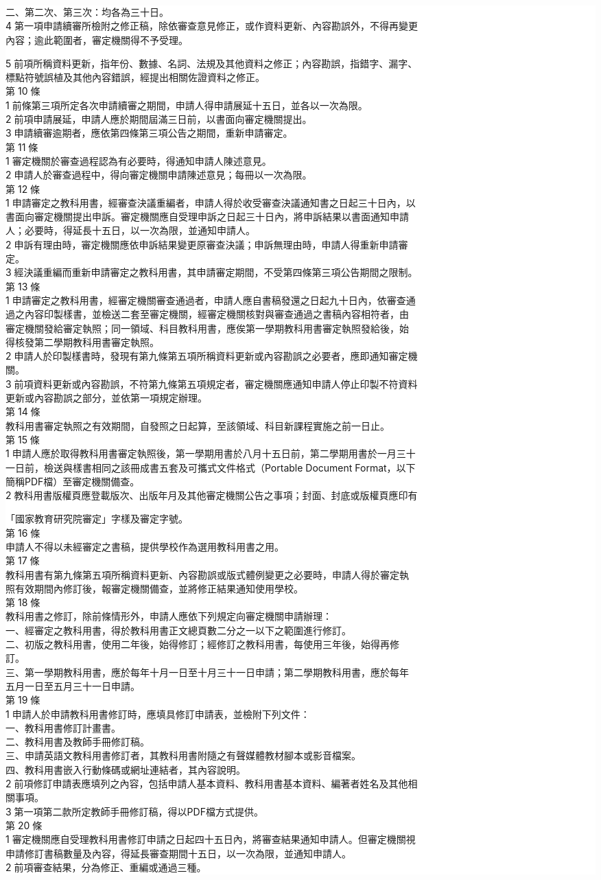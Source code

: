 二、第二次、第三次：均各為三十日。  
4 第一項申請續審所檢附之修正稿，除依審查意見修正，或作資料更新、內容勘誤外，不得再變更  
內容；逾此範圍者，審定機關得不予受理。  


5 前項所稱資料更新，指年份、數據、名詞、法規及其他資料之修正；內容勘誤，指錯字、漏字、  
標點符號誤植及其他內容錯誤，經提出相關佐證資料之修正。  
第 10 條  
1 前條第三項所定各次申請續審之期間，申請人得申請展延十五日，並各以一次為限。  
2 前項申請展延，申請人應於期間屆滿三日前，以書面向審定機關提出。  
3 申請續審逾期者，應依第四條第三項公告之期間，重新申請審定。  
第 11 條  
1 審定機關於審查過程認為有必要時，得通知申請人陳述意見。  
2 申請人於審查過程中，得向審定機關申請陳述意見；每冊以一次為限。  
第 12 條  
1 申請審定之教科用書，經審查決議重編者，申請人得於收受審查決議通知書之日起三十日內，以  
書面向審定機關提出申訴。審定機關應自受理申訴之日起三十日內，將申訴結果以書面通知申請  
人；必要時，得延長十五日，以一次為限，並通知申請人。  
2 申訴有理由時，審定機關應依申訴結果變更原審查決議；申訴無理由時，申請人得重新申請審  
定。  
3 經決議重編而重新申請審定之教科用書，其申請審定期間，不受第四條第三項公告期間之限制。  
第 13 條  
1 申請審定之教科用書，經審定機關審查通過者，申請人應自書稿發還之日起九十日內，依審查通  
過之內容印製樣書，並檢送二套至審定機關，經審定機關核對與審查通過之書稿內容相符者，由  
審定機關發給審定執照；同一領域、科目教科用書，應俟第一學期教科用書審定執照發給後，始  
得核發第二學期教科用書審定執照。  
2 申請人於印製樣書時，發現有第九條第五項所稱資料更新或內容勘誤之必要者，應即通知審定機  
關。  
3 前項資料更新或內容勘誤，不符第九條第五項規定者，審定機關應通知申請人停止印製不符資料  
更新或內容勘誤之部分，並依第一項規定辦理。  
第 14 條  
教科用書審定執照之有效期間，自發照之日起算，至該領域、科目新課程實施之前一日止。  
第 15 條  
1 申請人應於取得教科用書審定執照後，第一學期用書於八月十五日前，第二學期用書於一月三十  
一日前，檢送與樣書相同之該冊成書五套及可攜式文件格式（Portable Document Format，以下  
簡稱PDF檔）至審定機關備查。  
2 教科用書版權頁應登載版次、出版年月及其他審定機關公告之事項；封面、封底或版權頁應印有  


「國家教育研究院審定」字樣及審定字號。  
第 16 條  
申請人不得以未經審定之書稿，提供學校作為選用教科用書之用。  
第 17 條  
教科用書有第九條第五項所稱資料更新、內容勘誤或版式體例變更之必要時，申請人得於審定執  
照有效期間內修訂後，報審定機關備查，並將修正結果通知使用學校。  
第 18 條  
教科用書之修訂，除前條情形外，申請人應依下列規定向審定機關申請辦理：  
一、經審定之教科用書，得於教科用書正文總頁數二分之一以下之範圍進行修訂。  
二、初版之教科用書，使用二年後，始得修訂；經修訂之教科用書，每使用三年後，始得再修  
訂。  
三、第一學期教科用書，應於每年十月一日至十月三十一日申請；第二學期教科用書，應於每年  
五月一日至五月三十一日申請。  
第 19 條  
1 申請人於申請教科用書修訂時，應填具修訂申請表，並檢附下列文件：  
一、教科用書修訂計畫書。  
二、教科用書及教師手冊修訂稿。  
三、申請英語文教科用書修訂者，其教科用書附隨之有聲媒體教材腳本或影音檔案。  
四、教科用書嵌入行動條碼或網址連結者，其內容說明。  
2 前項修訂申請表應填列之內容，包括申請人基本資料、教科用書基本資料、編著者姓名及其他相  
關事項。  
3 第一項第二款所定教師手冊修訂稿，得以PDF檔方式提供。  
第 20 條  
1 審定機關應自受理教科用書修訂申請之日起四十五日內，將審查結果通知申請人。但審定機關視  
申請修訂書稿數量及內容，得延長審查期間十五日，以一次為限，並通知申請人。  
2 前項審查結果，分為修正、重編或通過三種。  